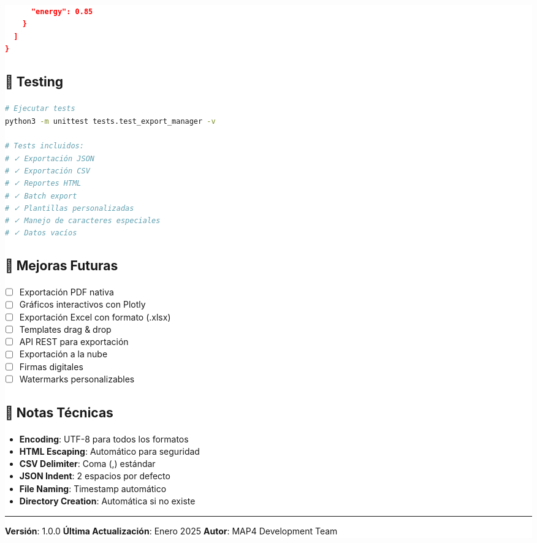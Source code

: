 ```json
      "energy": 0.85
    }
  ]
}
```

## 🧪 Testing

```bash
# Ejecutar tests
python3 -m unittest tests.test_export_manager -v

# Tests incluidos:
# ✓ Exportación JSON
# ✓ Exportación CSV
# ✓ Reportes HTML
# ✓ Batch export
# ✓ Plantillas personalizadas
# ✓ Manejo de caracteres especiales
# ✓ Datos vacíos
```

## 🚀 Mejoras Futuras

- [ ] Exportación PDF nativa
- [ ] Gráficos interactivos con Plotly
- [ ] Exportación Excel con formato (.xlsx)
- [ ] Templates drag & drop
- [ ] API REST para exportación
- [ ] Exportación a la nube
- [ ] Firmas digitales
- [ ] Watermarks personalizables

## 📝 Notas Técnicas

- **Encoding**: UTF-8 para todos los formatos
- **HTML Escaping**: Automático para seguridad
- **CSV Delimiter**: Coma (,) estándar
- **JSON Indent**: 2 espacios por defecto
- **File Naming**: Timestamp automático
- **Directory Creation**: Automática si no existe

---

**Versión**: 1.0.0
**Última Actualización**: Enero 2025
**Autor**: MAP4 Development Team